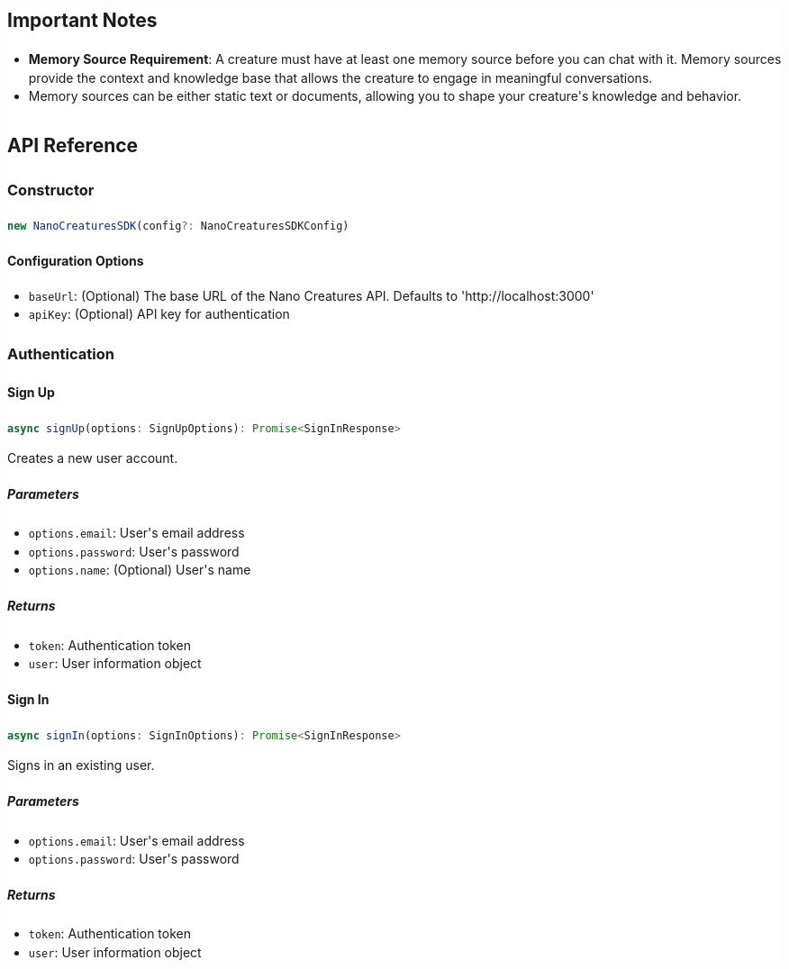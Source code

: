 ## Important Notes

- **Memory Source Requirement**: A creature must have at least one memory source before you can chat with it. Memory sources provide the context and knowledge base that allows the creature to engage in meaningful conversations.
- Memory sources can be either static text or documents, allowing you to shape your creature's knowledge and behavior.

## API Reference

### Constructor

```typescript
new NanoCreaturesSDK(config?: NanoCreaturesSDKConfig)
```

#### Configuration Options

- `baseUrl`: (Optional) The base URL of the Nano Creatures API. Defaults to 'http://localhost:3000'
- `apiKey`: (Optional) API key for authentication

### Authentication

#### Sign Up

```typescript
async signUp(options: SignUpOptions): Promise<SignInResponse>
```

Creates a new user account.

##### Parameters
- `options.email`: User's email address
- `options.password`: User's password
- `options.name`: (Optional) User's name

##### Returns
- `token`: Authentication token
- `user`: User information object

#### Sign In

```typescript
async signIn(options: SignInOptions): Promise<SignInResponse>
```

Signs in an existing user.

##### Parameters
- `options.email`: User's email address
- `options.password`: User's password

##### Returns
- `token`: Authentication token
- `user`: User information object
